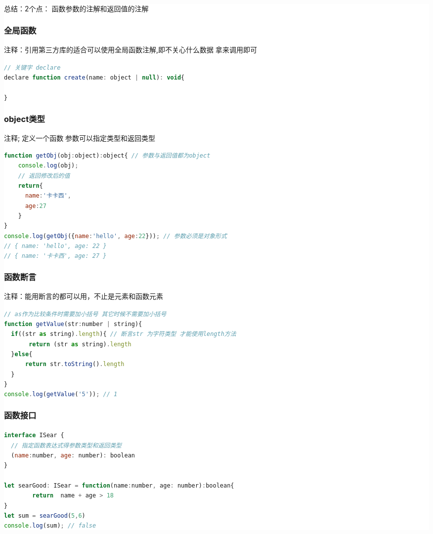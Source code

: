 总结：2个点： 函数参数的注解和返回值的注解



### 全局函数

注释：引用第三方库的适合可以使用全局函数注解,即不关心什么数据 拿来调用即可

```js
// 关键字 declare
declare function create(name: object | null): void{
    
}
```



### object类型

注释; 定义一个函数 参数可以指定类型和返回类型

```js
function getObj(obj:object):object{ // 参数与返回值都为object
    console.log(obj);
    // 返回修改后的值
    return{
      name:'卡卡西',
      age:27
    }
}
console.log(getObj({name:'hello', age:22})); // 参数必须是对象形式
// { name: 'hello', age: 22 }
// { name: '卡卡西', age: 27 }
```



### 函数断言

注释：能用断言的都可以用，不止是元素和函数元素

```js
// as作为比较条件时需要加小括号 其它时候不需要加小括号
function getValue(str:number | string){
  if((str as string).length){ // 断言str 为字符类型 才能使用length方法
       return (str as string).length
  }else{
      return str.toString().length
  }
}
console.log(getValue('5')); // 1
```



### 函数接口

```js
interface ISear {
  // 指定函数表达式得参数类型和返回类型  
  (name:number, age: number): boolean
}

let searGood: ISear = function(name:number, age: number):boolean{
        return  name + age > 18
}
let sum = searGood(5,6)
console.log(sum); // false
```
